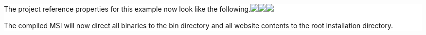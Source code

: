 The project reference properties for this example now look like the following.![][5]![][6]![][7]

The compiled MSI will now direct all binaries to the bin directory and all website contents to the root installation directory.

[0]: /files/image_13.png
[1]: /files/image_14.png
[2]: /files/ScreenShot023.png
[3]: /files/image_15.png
[4]: http://en.wikipedia.org/wiki/Open/closed_principle
[5]: /files/image_16.png
[6]: /files/image_17.png
[7]: /files/image_18.png
